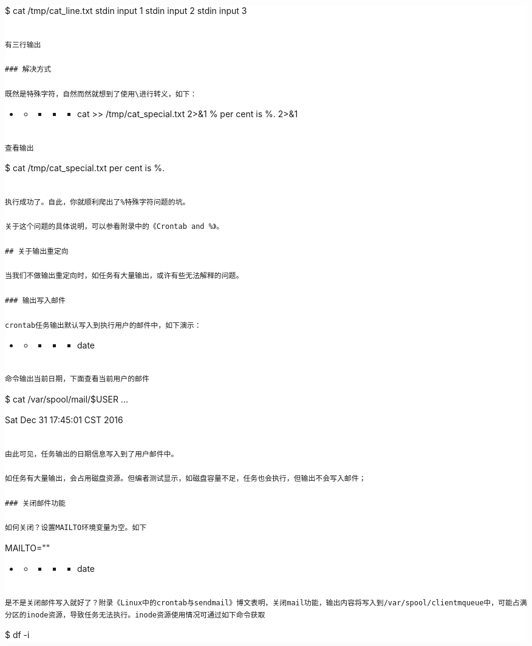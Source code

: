 $ cat /tmp/cat_line.txt
stdin input 1
stdin input 2
stdin input 3
```

有三行输出

### 解决方式

既然是特殊字符，自然而然就想到了使用\进行转义，如下：

```
* * * * * cat >> /tmp/cat_special.txt 2>&1 % per cent is \%. 2>&1
```

查看输出

```
$ cat /tmp/cat_special.txt
per cent is %.
```

执行成功了。自此，你就顺利爬出了%特殊字符问题的坑。

关于这个问题的具体说明，可以参看附录中的《Crontab and %》。

## 关于输出重定向

当我们不做输出重定向时，如任务有大量输出，或许有些无法解释的问题。

### 输出写入邮件

crontab任务输出默认写入到执行用户的邮件中，如下演示：

```
* * * * * date
```

命令输出当前日期，下面查看当前用户的邮件

```
$ cat /var/spool/mail/$USER
...

Sat Dec 31 17:45:01 CST 2016
```

由此可见，任务输出的日期信息写入到了用户邮件中。

如任务有大量输出，会占用磁盘资源。但编者测试显示，如磁盘容量不足，任务也会执行，但输出不会写入邮件；

### 关闭邮件功能

如何关闭？设置MAILTO环境变量为空。如下

```
MAILTO=""
* * * * * date
```

是不是关闭邮件写入就好了？附录《Linux中的crontab与sendmail》博文表明，关闭mail功能，输出内容将写入到/var/spool/clientmqueue中，可能占满分区的inode资源，导致任务无法执行。inode资源使用情况可通过如下命令获取

```
$ df -i